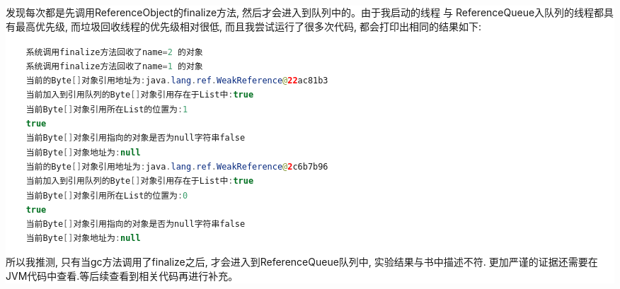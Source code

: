 发现每次都是先调用ReferenceObject的finalize方法, 然后才会进入到队列中的。由于我启动的线程 与 ReferenceQueue入队列的线程都具有最高优先级, 而垃圾回收线程的优先级相对很低, 而且我尝试运行了很多次代码, 都会打印出相同的结果如下:

```java
    系统调用finalize方法回收了name=2 的对象
    系统调用finalize方法回收了name=1 的对象
    当前的Byte[]对象引用地址为:java.lang.ref.WeakReference@22ac81b3
    当前加入到引用队列的Byte[]对象引用存在于List中:true
    当前Byte[]对象引用所在List的位置为:1
    true
    当前Byte[]对象引用指向的对象是否为null字符串false
    当前Byte[]对象地址为:null
    当前的Byte[]对象引用地址为:java.lang.ref.WeakReference@2c6b7b96
    当前加入到引用队列的Byte[]对象引用存在于List中:true
    当前Byte[]对象引用所在List的位置为:0
    true
    当前Byte[]对象引用指向的对象是否为null字符串false
    当前Byte[]对象地址为:null
```

所以我推测, 只有当gc方法调用了finalize之后, 才会进入到ReferenceQueue队列中, 实验结果与书中描述不符. 更加严谨的证据还需要在JVM代码中查看.等后续查看到相关代码再进行补充。




